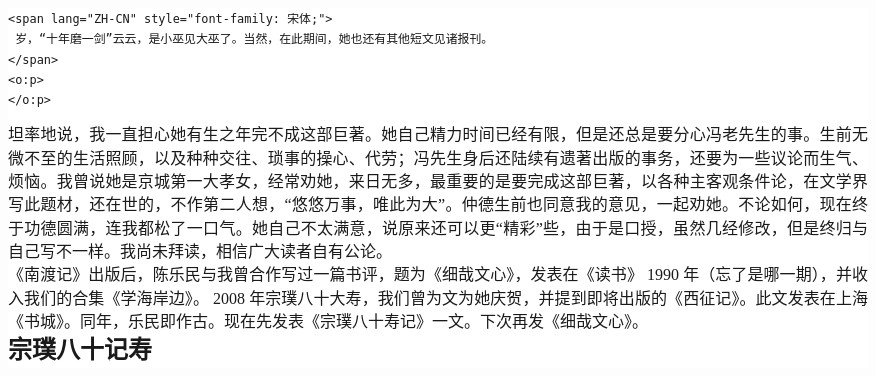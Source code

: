     <span lang="ZH-CN" style="font-family: 宋体;">
     岁，“十年磨一剑”云云，是小巫见大巫了。当然，在此期间，她也还有其他短文见诸报刊。
    </span>
    <o:p>
    </o:p>
   </font>
  </p>
  <p class="MsoNormal" style="margin: 0in 0in 0.0001pt; text-align: justify; font-size: 10.5pt; font-family: Calibri;">
   <o:p>
    <font size="3">
    </font>
   </o:p>
  </p>
  <p class="MsoNormal" style="margin: 0in 0in 0.0001pt; text-align: justify; font-size: 10.5pt; font-family: Calibri;">
   <font size="3">
    <span lang="ZH-CN" style="font-family: 宋体;">
     坦率地说，我一直担心她有生之年完不成这部巨著。她自己精力时间已经有限，但是还总是要分心冯老先生的事。生前无微不至的生活照顾，以及种种交往、琐事的操心、代劳；冯先生身后还陆续有遗著出版的事务，还要为一些议论而生气、烦恼。我曾说她是京城第一大孝女，经常劝她，来日无多，最重要的是要完成这部巨著，以各种主客观条件论，在文学界写此题材，还在世的，不作第二人想，“悠悠万事，唯此为大”。仲德生前也同意我的意见，一起劝她。不论如何，现在终于功德圆满，连我都松了一口气。她自己不太满意，说原来还可以更“精彩”些，由于是口授，虽然几经修改，但是终归与自己写不一样。我尚未拜读，相信广大读者自有公论。
    </span>
    <o:p>
    </o:p>
   </font>
  </p>
  <p class="MsoNormal" style="margin: 0in 0in 0.0001pt; text-align: justify; font-size: 10.5pt; font-family: Calibri;">
   <o:p>
    <font size="3">
    </font>
   </o:p>
  </p>
  <p class="MsoNormal" style="margin: 0in 0in 0.0001pt; text-align: justify; font-size: 10.5pt; font-family: Calibri;">
   <font size="3">
    <span lang="ZH-CN" style="font-family: 宋体;">
     《南渡记》出版后，陈乐民与我曾合作写过一篇书评，题为《细哉文心》，发表在《读书》
    </span>
    1990
    <span lang="ZH-CN" style="font-family: 宋体;">
     年（忘了是哪一期），并收入我们的合集《学海岸边》。
    </span>
    2008
    <span lang="ZH-CN" style="font-family: 宋体;">
     年宗璞八十大寿，我们曾为文为她庆贺，并提到即将出版的《西征记》。此文发表在上海《书城》。同年，乐民即作古。现在先发表《宗璞八十寿记》一文。下次再发《细哉文心》。
    </span>
    <o:p>
    </o:p>
   </font>
  </p>
  <p class="MsoNormal" style="margin: 0in 0in 0.0001pt; text-align: justify; font-size: 10.5pt; font-family: Calibri;">
   <o:p>
    <font size="3">
    </font>
   </o:p>
  </p>
  <p class="MsoNormal" style="margin: 0in 0in 0.0001pt; text-align: justify; font-size: 10.5pt; font-family: Calibri;">
   <b>
    <span lang="ZH-CN" style="font-family: 宋体;">
     <font size="5">
      宗璞八十记寿
